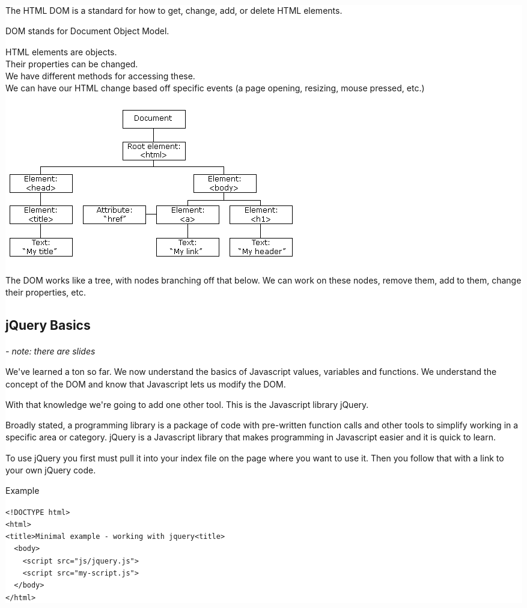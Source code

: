 The HTML DOM is a standard for how to get, change, add, or delete HTML elements.

DOM stands for Document Object Model.

HTML elements are objects.   
Their properties can be changed.  
We have different methods for accessing these.  
We can have our HTML change based off specific events (a page opening, resizing, mouse pressed, etc.)  

![The DOM](images/DOM.gif)

The DOM works like a tree, with nodes branching off that below. We can work on these nodes, remove them, add to them, change their properties, etc.


## jQuery Basics

*- note: there are slides*

We've learned a ton so far. We now understand the basics of Javascript values, variables and functions. We understand the concept of the DOM and know that Javascript lets us modify the DOM.

With that knowledge we're going to add one other tool. This is the Javascript library jQuery.

Broadly stated, a programming library is a package of code with pre-written function calls and other tools to simplify working in a specific area or category. jQuery is a Javascript library that makes programming in Javascript easier and it is quick to learn.

To use jQuery you first must pull it into your index file on the page where you want to use it. Then you follow that with a link to your own jQuery code.

Example

```
<!DOCTYPE html>
<html>
<title>Minimal example - working with jquery<title>
  <body>
    <script src="js/jquery.js">
    <script src="my-script.js">
  </body>
</html>
```
